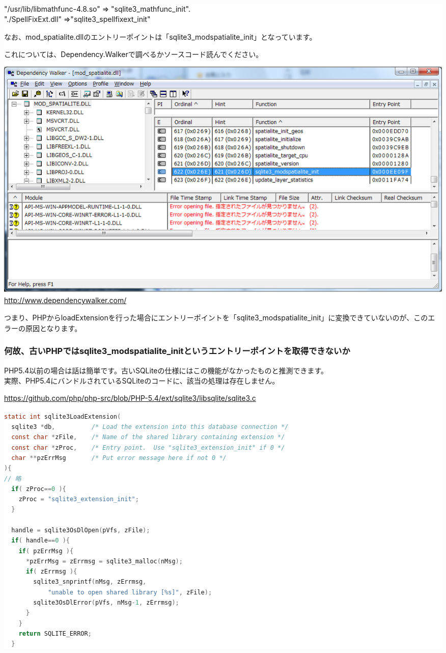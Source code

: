 "/usr/lib/libmathfunc-4.8.so" ⇒ "sqlite3_mathfunc_init".   
"./SpellFixExt.dll" ⇒"sqlite3_spellfixext_init"  
  
  
なお、mod_spatialite.dllのエントリーポイントは「sqlite3_modspatialite_init」となっています。  
  
これについては、Dependency.Walkerで調べるかソースコード読んでください。  
  
![spatialite.png](/image/f6340ec8-6dfe-1865-8ec9-e8701e8a13b9.png)  
http://www.dependencywalker.com/  
  
つまり、PHPからloadExtensionを行った場合にエントリーポイントを「sqlite3_modspatialite_init」に変換できていないのが、このエラーの原因となります。  
  
### 何故、古いPHPではsqlite3_modspatialite_initというエントリーポイントを取得できないか  
PHP5.4以前の場合は話は簡単です。古いSQLiteの仕様にはこの機能がなかったものと推測できます。  
実際、PHP5.4にバンドルされているSQLiteのコードに、該当の処理は存在しません。  
  
https://github.com/php/php-src/blob/PHP-5.4/ext/sqlite3/libsqlite/sqlite3.c  
  
```c
static int sqlite3LoadExtension(
  sqlite3 *db,          /* Load the extension into this database connection */
  const char *zFile,    /* Name of the shared library containing extension */
  const char *zProc,    /* Entry point.  Use "sqlite3_extension_init" if 0 */
  char **pzErrMsg       /* Put error message here if not 0 */
){
// 略
  if( zProc==0 ){
    zProc = "sqlite3_extension_init";
  }

  handle = sqlite3OsDlOpen(pVfs, zFile);
  if( handle==0 ){
    if( pzErrMsg ){
      *pzErrMsg = zErrmsg = sqlite3_malloc(nMsg);
      if( zErrmsg ){
        sqlite3_snprintf(nMsg, zErrmsg, 
            "unable to open shared library [%s]", zFile);
        sqlite3OsDlError(pVfs, nMsg-1, zErrmsg);
      }
    }
    return SQLITE_ERROR;
  }
```